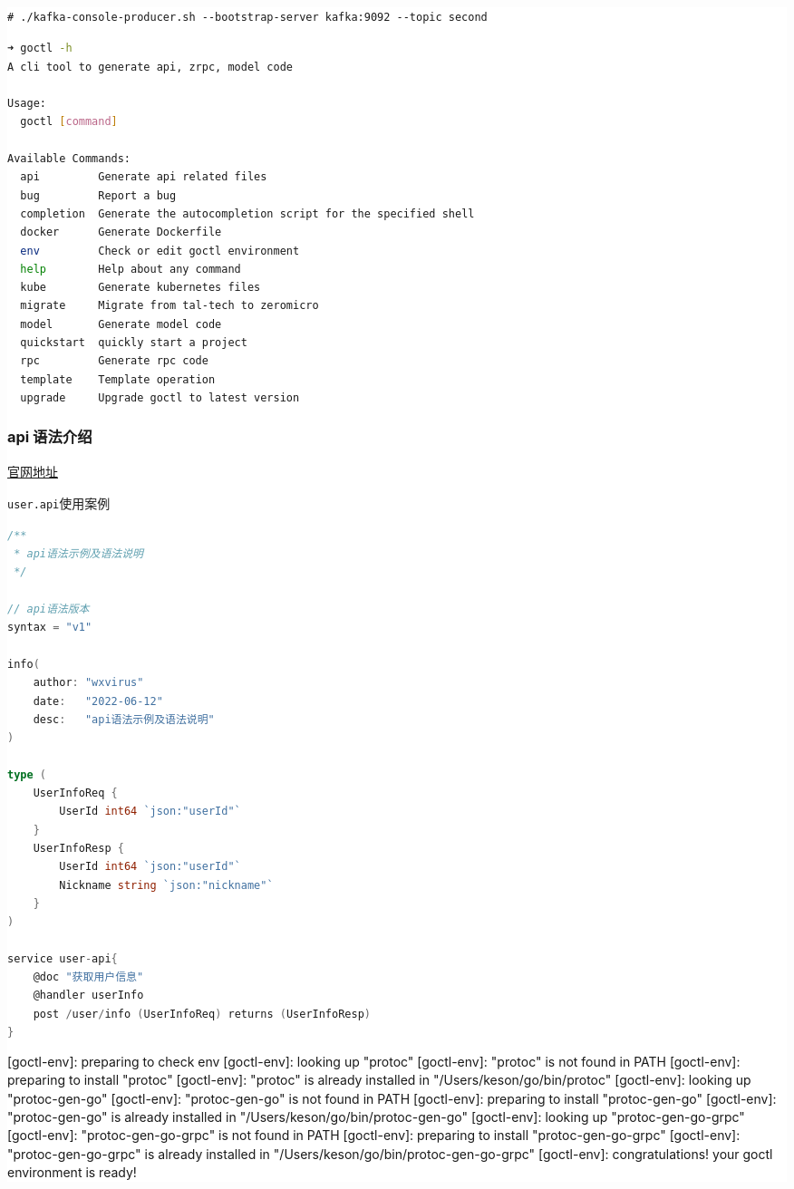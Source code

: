 ```
# ./kafka-console-producer.sh --bootstrap-server kafka:9092 --topic second
```

```bash
➜ goctl -h
A cli tool to generate api, zrpc, model code

Usage:
  goctl [command]

Available Commands:
  api         Generate api related files
  bug         Report a bug
  completion  Generate the autocompletion script for the specified shell
  docker      Generate Dockerfile
  env         Check or edit goctl environment
  help        Help about any command
  kube        Generate kubernetes files
  migrate     Migrate from tal-tech to zeromicro
  model       Generate model code
  quickstart  quickly start a project
  rpc         Generate rpc code
  template    Template operation
  upgrade     Upgrade goctl to latest version
```

### api 语法介绍

[官网地址](https://go-zero.dev/cn/docs/design/grammar)

`user.api`使用案例

```go
/**
 * api语法示例及语法说明
 */

// api语法版本
syntax = "v1"

info(
    author: "wxvirus"
    date:   "2022-06-12"
    desc:   "api语法示例及语法说明"
)

type (
	UserInfoReq {
		UserId int64 `json:"userId"`
	}
	UserInfoResp {
		UserId int64 `json:"userId"`
		Nickname string `json:"nickname"`
	}
)

service user-api{
    @doc "获取用户信息"
    @handler userInfo
    post /user/info (UserInfoReq) returns (UserInfoResp)
}

```


[goctl-env]: preparing to check env
[goctl-env]: looking up "protoc"
[goctl-env]: "protoc" is not found in PATH
[goctl-env]: preparing to install "protoc"
[goctl-env]: "protoc" is already installed in "/Users/keson/go/bin/protoc"
[goctl-env]: looking up "protoc-gen-go"
[goctl-env]: "protoc-gen-go" is not found in PATH
[goctl-env]: preparing to install "protoc-gen-go"
[goctl-env]: "protoc-gen-go" is already installed in "/Users/keson/go/bin/protoc-gen-go"
[goctl-env]: looking up "protoc-gen-go-grpc"
[goctl-env]: "protoc-gen-go-grpc" is not found in PATH
[goctl-env]: preparing to install "protoc-gen-go-grpc"
[goctl-env]: "protoc-gen-go-grpc" is already installed in "/Users/keson/go/bin/protoc-gen-go-grpc"
[goctl-env]: congratulations! your goctl environment is ready!
